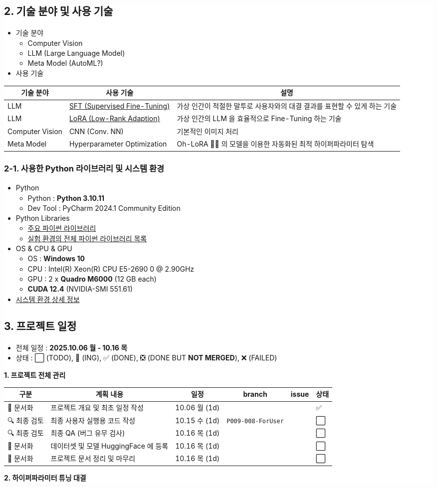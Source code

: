 ## 2. 기술 분야 및 사용 기술

* 기술 분야
  * Computer Vision 
  * LLM (Large Language Model)
  * Meta Model (AutoML?)
* 사용 기술

| 기술 분야           | 사용 기술                                                                                                                                                        | 설명                                         |
|-----------------|--------------------------------------------------------------------------------------------------------------------------------------------------------------|--------------------------------------------|
| LLM             | [SFT (Supervised Fine-Tuning)](https://github.com/WannaBeSuperteur/AI-study/blob/main/AI%20Basics/LLM%20Basics/LLM_%EA%B8%B0%EC%B4%88_Fine_Tuning_SFT.md)    | 가상 인간이 적절한 말투로 사용자와의 대결 결과를 표현할 수 있게 하는 기술 |
| LLM             | [LoRA (Low-Rank Adaption)](https://github.com/WannaBeSuperteur/AI-study/blob/main/AI%20Basics/LLM%20Basics/LLM_%EA%B8%B0%EC%B4%88_Fine_Tuning_LoRA_QLoRA.md) | 가상 인간의 LLM 을 효율적으로 Fine-Tuning 하는 기술       |
| Computer Vision | CNN (Conv. NN)                                                                                                                                               | 기본적인 이미지 처리                                |
| Meta Model      | Hyperparameter Optimization                                                                                                                                  | Oh-LoRA 👱‍♀️ 의 모델을 이용한 자동화된 최적 하이퍼파라미터 탐색 |

### 2-1. 사용한 Python 라이브러리 및 시스템 환경

* Python
  * Python : **Python 3.10.11**
  * Dev Tool : PyCharm 2024.1 Community Edition
* Python Libraries
  * [주요 파이썬 라이브러리](system_info_and_user_guide.md#1-1-주요-python-라이브러리)
  * [실험 환경의 전체 파이썬 라이브러리 목록](system_info_and_user_guide.md#1-2-시스템에-설치된-전체-python-라이브러리)
* OS & CPU & GPU
  * OS : **Windows 10**
  * CPU : Intel(R) Xeon(R) CPU E5-2690 0 @ 2.90GHz
  * GPU : 2 x **Quadro M6000** (12 GB each)
  * **CUDA 12.4** (NVIDIA-SMI 551.61)
* [시스템 환경 상세 정보](system_info_and_user_guide.md#1-시스템-환경)

## 3. 프로젝트 일정

* 전체 일정 : **2025.10.06 월 - 10.16 목**
* 상태 : ⬜ (TODO), 💨 (ING), ✅ (DONE), ❎ (DONE BUT **NOT MERGED**), ❌ (FAILED)

**1. 프로젝트 전체 관리**

| 구분       | 계획 내용                      | 일정           | branch                 | issue | 상태 |
|----------|----------------------------|--------------|------------------------|-------|----|
| 📃 문서화   | 프로젝트 개요 및 최초 일정 작성         | 10.06 월 (1d) |                        |       | ✅  |
| 🔍 최종 검토 | 최종 사용자 실행용 코드 작성           | 10.15 수 (1d) | ```P009-008-ForUser``` |       | ⬜  |
| 🔍 최종 검토 | 최종 QA (버그 유무 검사)           | 10.16 목 (1d) |                        |       | ⬜  |
| 📃 문서화   | 데이터셋 및 모델 HuggingFace 에 등록 | 10.16 목 (1d) |                        |       | ⬜  |
| 📃 문서화   | 프로젝트 문서 정리 및 마무리           | 10.16 목 (1d) |                        |       | ⬜  |

**2. 하이퍼파라미터 튜닝 대결**
